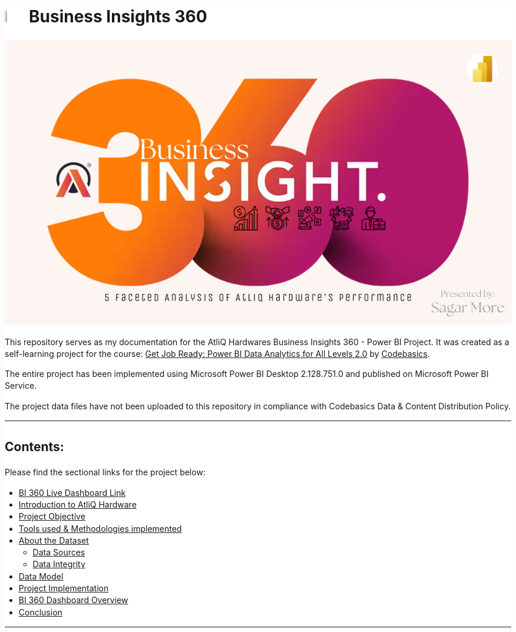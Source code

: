 # <img src="https://miro.medium.com/v2/resize:fit:1400/1*8bUjUiCWk0VhS8-lgAj0Og.png" width="4%" height="4%"> Business Insights 360

<div align="center"> <img src="https://github.com/5ifar/Business_Insights_360/blob/main/Assets/BI%20360%20Project%20Thumbnail%2BLogo.png" width="100%" height="100%"> </div>

This repository serves as my documentation for the AtliQ Hardwares Business Insights 360 - Power BI Project.
It was created as a self-learning project for the course: [Get Job Ready: Power BI Data Analytics for All Levels 2.0](https://codebasics.io/courses/power-bi-data-analysis-with-end-to-end-project) by [Codebasics](https://codebasics.io/).

The entire project has been implemented using Microsoft Power BI Desktop 2.128.751.0 and published on Microsoft Power BI Service.

The project data files have not been uploaded to this repository in compliance with Codebasics Data & Content Distribution Policy.

---

## Contents:
Please find the sectional links for the project below:
- [BI 360 Live Dashboard Link](https://app.powerbi.com/view?r=eyJrIjoiM2UwZTJjOWQtYjA0MC00ZDVlLThiYTMtZGY4NDc1YzRkYTZiIiwidCI6ImM2ZTU0OWIzLTVmNDUtNDAzMi1hYWU5LWQ0MjQ0ZGM1YjJjNCJ9)
- [Introduction to AtliQ Hardware](#introduction-to-atliq-hardware)
- [Project Objective](#project-objective)
- [Tools used & Methodologies implemented](#tools-used)
- [About the Dataset](#about-the-dataset)
  - [Data Sources](#data-sources)
  - [Data Integrity](#data-integrity)
- [Data Model](#data-model)
- [Project Implementation](#project-implementation)
- [BI 360 Dashboard Overview](#bi-360-dashboard-overview)
- [Conclusion](#conclusion)

---